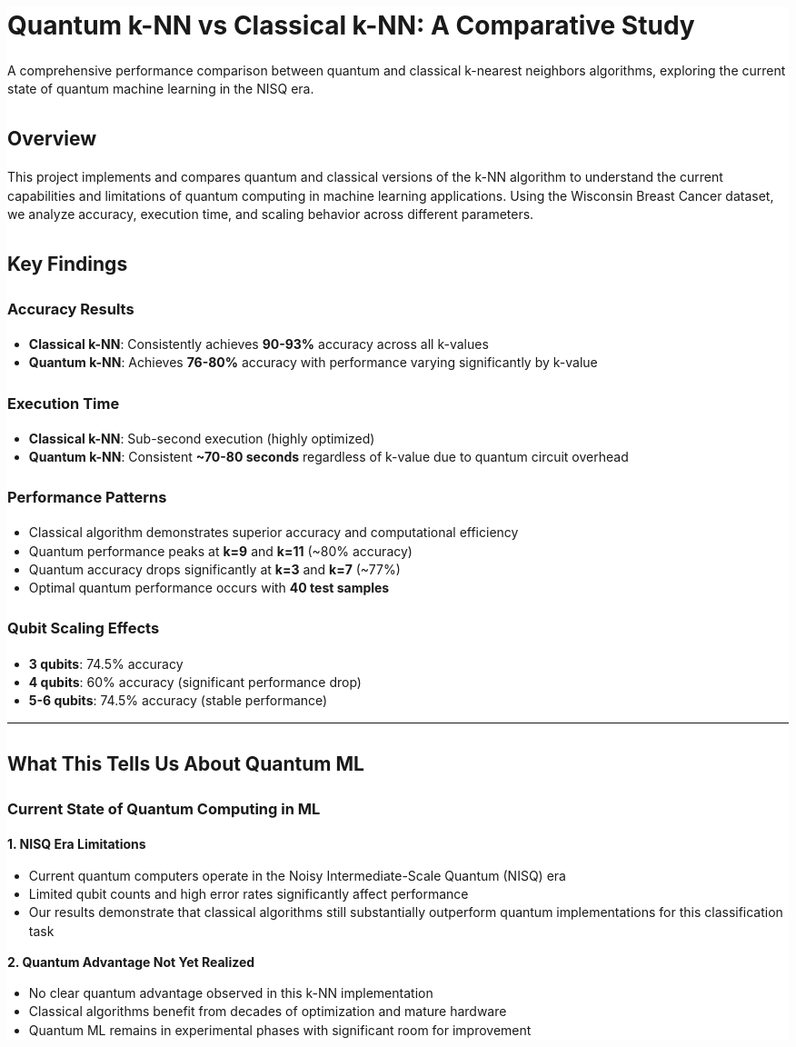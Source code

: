 # Quantum k-NN vs Classical k-NN: A Comparative Study

A comprehensive performance comparison between quantum and classical k-nearest neighbors algorithms, exploring the current state of quantum machine learning in the NISQ era.

## Overview

This project implements and compares quantum and classical versions of the k-NN algorithm to understand the current capabilities and limitations of quantum computing in machine learning applications. Using the Wisconsin Breast Cancer dataset, we analyze accuracy, execution time, and scaling behavior across different parameters.

## Key Findings

### Accuracy Results
- **Classical k-NN**: Consistently achieves **90-93%** accuracy across all k-values
- **Quantum k-NN**: Achieves **76-80%** accuracy with performance varying significantly by k-value

### Execution Time
- **Classical k-NN**: Sub-second execution (highly optimized)
- **Quantum k-NN**: Consistent **~70-80 seconds** regardless of k-value due to quantum circuit overhead

### Performance Patterns
- Classical algorithm demonstrates superior accuracy and computational efficiency
- Quantum performance peaks at **k=9** and **k=11** (~80% accuracy)
- Quantum accuracy drops significantly at **k=3** and **k=7** (~77%)
- Optimal quantum performance occurs with **40 test samples**

### Qubit Scaling Effects
- **3 qubits**: 74.5% accuracy
- **4 qubits**: 60% accuracy (significant performance drop)
- **5-6 qubits**: 74.5% accuracy (stable performance)

---

## What This Tells Us About Quantum ML

### Current State of Quantum Computing in ML

**1. NISQ Era Limitations**
- Current quantum computers operate in the Noisy Intermediate-Scale Quantum (NISQ) era
- Limited qubit counts and high error rates significantly affect performance
- Our results demonstrate that classical algorithms still substantially outperform quantum implementations for this classification task

**2. Quantum Advantage Not Yet Realized**
- No clear quantum advantage observed in this k-NN implementation
- Classical algorithms benefit from decades of optimization and mature hardware
- Quantum ML remains in experimental phases with significant room for improvement

